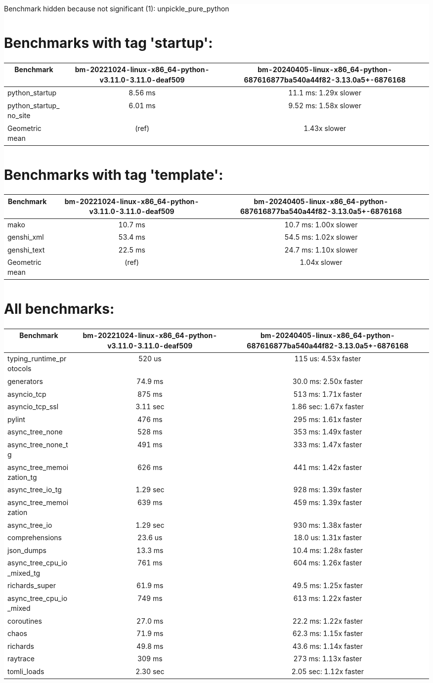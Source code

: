 Benchmark hidden because not significant (1): unpickle_pure_python

Benchmarks with tag 'startup':
==============================

| Benchmark              | bm-20221024-linux-x86_64-python-v3.11.0-3.11.0-deaf509 | bm-20240405-linux-x86_64-python-687616877ba540a44f82-3.13.0a5+-6876168 |
|------------------------|:------------------------------------------------------:|:----------------------------------------------------------------------:|
| python_startup         | 8.56 ms                                                | 11.1 ms: 1.29x slower                                                  |
| python_startup_no_site | 6.01 ms                                                | 9.52 ms: 1.58x slower                                                  |
| Geometric mean         | (ref)                                                  | 1.43x slower                                                           |

Benchmarks with tag 'template':
===============================

| Benchmark      | bm-20221024-linux-x86_64-python-v3.11.0-3.11.0-deaf509 | bm-20240405-linux-x86_64-python-687616877ba540a44f82-3.13.0a5+-6876168 |
|----------------|:------------------------------------------------------:|:----------------------------------------------------------------------:|
| mako           | 10.7 ms                                                | 10.7 ms: 1.00x slower                                                  |
| genshi_xml     | 53.4 ms                                                | 54.5 ms: 1.02x slower                                                  |
| genshi_text    | 22.5 ms                                                | 24.7 ms: 1.10x slower                                                  |
| Geometric mean | (ref)                                                  | 1.04x slower                                                           |

All benchmarks:
===============

| Benchmark                  | bm-20221024-linux-x86_64-python-v3.11.0-3.11.0-deaf509 | bm-20240405-linux-x86_64-python-687616877ba540a44f82-3.13.0a5+-6876168 |
|----------------------------|:------------------------------------------------------:|:----------------------------------------------------------------------:|
| typing_runtime_protocols   | 520 us                                                 | 115 us: 4.53x faster                                                   |
| generators                 | 74.9 ms                                                | 30.0 ms: 2.50x faster                                                  |
| asyncio_tcp                | 875 ms                                                 | 513 ms: 1.71x faster                                                   |
| asyncio_tcp_ssl            | 3.11 sec                                               | 1.86 sec: 1.67x faster                                                 |
| pylint                     | 476 ms                                                 | 295 ms: 1.61x faster                                                   |
| async_tree_none            | 528 ms                                                 | 353 ms: 1.49x faster                                                   |
| async_tree_none_tg         | 491 ms                                                 | 333 ms: 1.47x faster                                                   |
| async_tree_memoization_tg  | 626 ms                                                 | 441 ms: 1.42x faster                                                   |
| async_tree_io_tg           | 1.29 sec                                               | 928 ms: 1.39x faster                                                   |
| async_tree_memoization     | 639 ms                                                 | 459 ms: 1.39x faster                                                   |
| async_tree_io              | 1.29 sec                                               | 930 ms: 1.38x faster                                                   |
| comprehensions             | 23.6 us                                                | 18.0 us: 1.31x faster                                                  |
| json_dumps                 | 13.3 ms                                                | 10.4 ms: 1.28x faster                                                  |
| async_tree_cpu_io_mixed_tg | 761 ms                                                 | 604 ms: 1.26x faster                                                   |
| richards_super             | 61.9 ms                                                | 49.5 ms: 1.25x faster                                                  |
| async_tree_cpu_io_mixed    | 749 ms                                                 | 613 ms: 1.22x faster                                                   |
| coroutines                 | 27.0 ms                                                | 22.2 ms: 1.22x faster                                                  |
| chaos                      | 71.9 ms                                                | 62.3 ms: 1.15x faster                                                  |
| richards                   | 49.8 ms                                                | 43.6 ms: 1.14x faster                                                  |
| raytrace                   | 309 ms                                                 | 273 ms: 1.13x faster                                                   |
| tomli_loads                | 2.30 sec                                               | 2.05 sec: 1.12x faster                                                 |